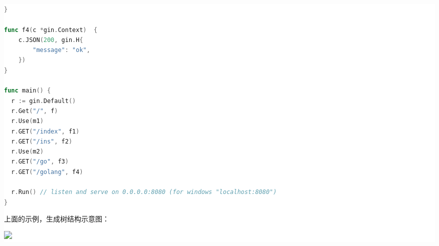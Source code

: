```go
}

func f4(c *gin.Context)  {
	c.JSON(200, gin.H{
		"message": "ok",
	})
}

func main() {
  r := gin.Default()
  r.Get("/", f)
  r.Use(m1)
  r.GET("/index", f1)
  r.GET("/ins", f2)
  r.Use(m2)
  r.GET("/go", f3)
  r.GET("/golang", f4)

  r.Run() // listen and serve on 0.0.0.0:8080 (for windows "localhost:8080")
}
```

上面的示例，生成树结构示意图：

![](/images/gin-analysis/demo-tree.png)
